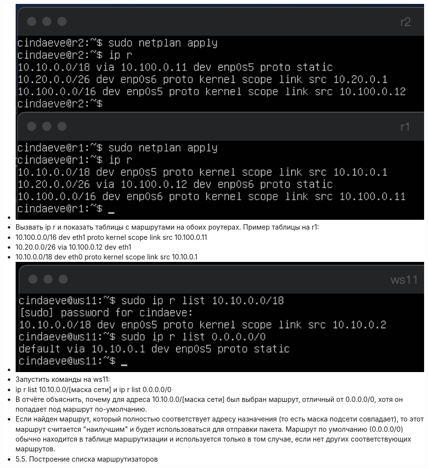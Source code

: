 - ![Alt text](./images/image-34.png)
- Вызвать ip r и показать таблицы с маршрутами на обоих роутерах. Пример таблицы на r1:
- 10.100.0.0/16 dev eth1 proto kernel scope link src 10.100.0.11
- 10.20.0.0/26 via 10.100.0.12 dev eth1
- 10.10.0.0/18 dev eth0 proto kernel scope link src 10.10.0.1
- ![Alt text](./images/image-35.png)
- Запустить команды на ws11:
- ip r list 10.10.0.0/[маска сети] и ip r list 0.0.0.0/0
- В отчёте объяснить, почему для адреса 10.10.0.0/[маска сети] был выбран маршрут, отличный от 0.0.0.0/0, хотя он попадает под маршрут по-умолчанию.
- Если найден маршрут, который полностью соответствует адресу назначения (то есть маска подсети совпадает), то этот маршрут считается "наилучшим" и будет использоваться для отправки пакета. Маршрут по умолчанию (0.0.0.0/0) обычно находится в таблице маршрутизации и используется только в том случае, если нет других соответствующих маршрутов.
- 5.5. Построение списка маршрутизаторов